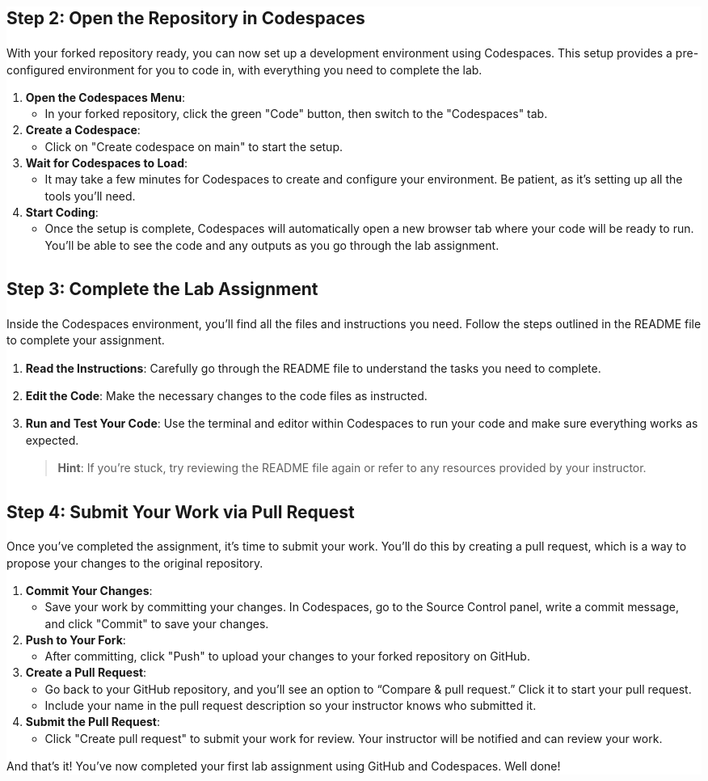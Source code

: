 ## Step 2: Open the Repository in Codespaces

With your forked repository ready, you can now set up a development environment using Codespaces. This setup provides a pre-configured environment for you to code in, with everything you need to complete the lab.

1. **Open the Codespaces Menu**:
   - In your forked repository, click the green "Code" button, then switch to the "Codespaces" tab.
2. **Create a Codespace**:
   - Click on "Create codespace on main" to start the setup.
3. **Wait for Codespaces to Load**:
   - It may take a few minutes for Codespaces to create and configure your environment. Be patient, as it’s setting up all the tools you’ll need.
4. **Start Coding**:
   - Once the setup is complete, Codespaces will automatically open a new browser tab where your code will be ready to run. You’ll be able to see the code and any outputs as you go through the lab assignment.

## Step 3: Complete the Lab Assignment

Inside the Codespaces environment, you’ll find all the files and instructions you need. Follow the steps outlined in the README file to complete your assignment.

1. **Read the Instructions**: Carefully go through the README file to understand the tasks you need to complete.
2. **Edit the Code**: Make the necessary changes to the code files as instructed.
3. **Run and Test Your Code**: Use the terminal and editor within Codespaces to run your code and make sure everything works as expected.

   > **Hint**: If you’re stuck, try reviewing the README file again or refer to any resources provided by your instructor.

## Step 4: Submit Your Work via Pull Request

Once you’ve completed the assignment, it’s time to submit your work. You’ll do this by creating a pull request, which is a way to propose your changes to the original repository.

1. **Commit Your Changes**:
   - Save your work by committing your changes. In Codespaces, go to the Source Control panel, write a commit message, and click "Commit" to save your changes.
2. **Push to Your Fork**:
   - After committing, click "Push" to upload your changes to your forked repository on GitHub.
3. **Create a Pull Request**:
   - Go back to your GitHub repository, and you’ll see an option to “Compare & pull request.” Click it to start your pull request.
   - Include your name in the pull request description so your instructor knows who submitted it.
4. **Submit the Pull Request**:
   - Click "Create pull request" to submit your work for review. Your instructor will be notified and can review your work.

And that’s it! You’ve now completed your first lab assignment using GitHub and Codespaces. Well done!
